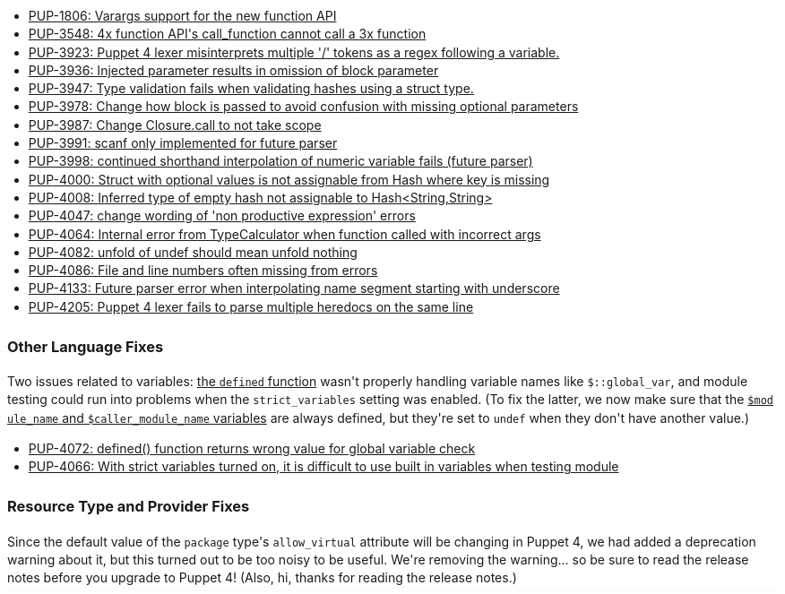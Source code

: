 * [PUP-1806: Varargs support for the new function API](https://tickets.puppetlabs.com/browse/PUP-1806)
* [PUP-3548: 4x function API's call_function cannot call a 3x function](https://tickets.puppetlabs.com/browse/PUP-3548)
* [PUP-3923: Puppet 4 lexer misinterprets multiple '/' tokens as a regex following a variable.](https://tickets.puppetlabs.com/browse/PUP-3923)
* [PUP-3936: Injected parameter results in omission of block parameter](https://tickets.puppetlabs.com/browse/PUP-3936)
* [PUP-3947: Type validation fails when validating hashes using a struct type.](https://tickets.puppetlabs.com/browse/PUP-3947)
* [PUP-3978: Change how block is passed to avoid confusion with missing optional parameters](https://tickets.puppetlabs.com/browse/PUP-3978)
* [PUP-3987: Change Closure.call to not take scope](https://tickets.puppetlabs.com/browse/PUP-3987)
* [PUP-3991: scanf only implemented for future parser](https://tickets.puppetlabs.com/browse/PUP-3991)
* [PUP-3998: continued shorthand interpolation of numeric variable fails (future parser)](https://tickets.puppetlabs.com/browse/PUP-3998)
* [PUP-4000: Struct with optional values is not assignable from Hash where key is missing](https://tickets.puppetlabs.com/browse/PUP-4000)
* [PUP-4008: Inferred type of empty hash not assignable to Hash<String,String>](https://tickets.puppetlabs.com/browse/PUP-4008)
* [PUP-4047: change wording of 'non productive expression' errors](https://tickets.puppetlabs.com/browse/PUP-4047)
* [PUP-4064: Internal error from TypeCalculator when function called with incorrect args](https://tickets.puppetlabs.com/browse/PUP-4064)
* [PUP-4082: unfold of undef should mean unfold nothing](https://tickets.puppetlabs.com/browse/PUP-4082)
* [PUP-4086: File and line numbers often missing from errors](https://tickets.puppetlabs.com/browse/PUP-4086)
* [PUP-4133: Future parser error when interpolating name segment starting with underscore](https://tickets.puppetlabs.com/browse/PUP-4133)
* [PUP-4205: Puppet 4 lexer fails to parse multiple heredocs on the same line](https://tickets.puppetlabs.com/browse/PUP-4205)


### Other Language Fixes

Two issues related to variables: [the `defined` function](/references/3.7.latest/function.html#defined) wasn't properly handling variable names like `$::global_var`, and module testing could run into problems when the `strict_variables` setting was enabled. (To fix the latter, we now make sure that the [`$module_name` and `$caller_module_name` variables](./lang_facts_and_builtin_vars.html#parser-variables) are always defined, but they're set to `undef` when they don't have another value.)

* [PUP-4072: defined() function returns wrong value for global variable check](https://tickets.puppetlabs.com/browse/PUP-4072)
* [PUP-4066: With strict variables turned on, it is difficult to use built in variables when testing module](https://tickets.puppetlabs.com/browse/PUP-4066)

### Resource Type and Provider Fixes

Since the default value of the `package` type's `allow_virtual` attribute will be changing in Puppet 4, we had added a deprecation warning about it, but this turned out to be too noisy to be useful. We're removing the warning... so be sure to read the release notes before you upgrade to Puppet 4! (Also, hi, thanks for reading the release notes.)
